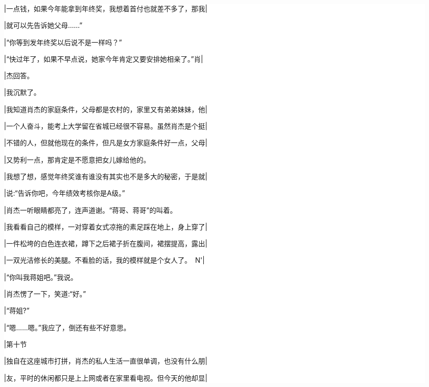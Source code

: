 |一点钱，如果今年能拿到年终奖，我想着首付也就差不多了，那我|

|就可以先告诉她父母……”

|“你等到发年终奖以后说不是一样吗？”

|“快过年了，如果不早点说，她家今年肯定又要安排她相亲了。”肖|

|杰回答。

|我沉默了。

|我知道肖杰的家庭条件，父母都是农村的，家里又有弟弟妹妹，他|

|一个人奋斗，能考上大学留在省城已经很不容易。虽然肖杰是个挺|

|不错的人，但就他现在的条件，但凡是女方家庭条件好一点，父母|

|又势利一点，那肯定是不愿意把女儿嫁给他的。

|我想了想，感觉年终奖谁有谁没有其实也不是多大的秘密，于是就|

|说:“告诉你吧，今年绩效考核你是A级。”

|肖杰一听眼睛都亮了，连声道谢。“蒋哥、蒋哥”的叫着。

|我看看自己的模样，一对穿着女式凉拖的素足踩在地上，身上穿了|

|一件松垮的白色连衣裙，蹲下之后裙子折在腹间，裙摆提高，露出|

|一双光洁修长的美腿。不看脸的话，我的模样就是个女人了。  N'|

|“你叫我蒋姐吧。”我说。

|肖杰愣了一下，笑道:“好。”

|“蒋姐?”

|“嗯……嗯。”我应了，倒还有些不好意思。

|第十节

|独自在这座城市打拼，肖杰的私人生活一直很单调，也没有什么朋|

|友，平时的休闲都只是上上网或者在家里看电视。但今天的他却显|
